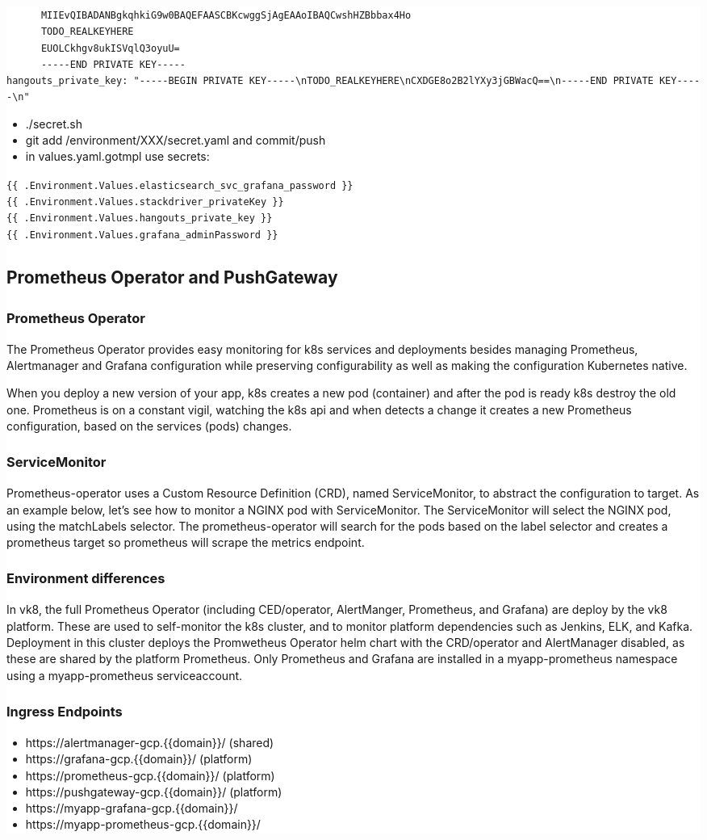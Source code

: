 ```
      MIIEvQIBADANBgkqhkiG9w0BAQEFAASCBKcwggSjAgEAAoIBAQCwshHZBbbax4Ho
      TODO_REALKEYHERE
      EUOLCkhgv8ukISVqlQ3oyuU=
      -----END PRIVATE KEY-----
hangouts_private_key: "-----BEGIN PRIVATE KEY-----\nTODO_REALKEYHERE\nCXDGE8o2B2lYXy3jGBWacQ==\n-----END PRIVATE KEY-----\n"
```
* ./secret.sh
* git add /environment/XXX/secret.yaml and commit/push
* in values.yaml.gotmpl use secrets:
```
{{ .Environment.Values.elasticsearch_svc_grafana_password }}
{{ .Environment.Values.stackdriver_privateKey }}
{{ .Environment.Values.hangouts_private_key }}
{{ .Environment.Values.grafana_adminPassword }}
```

## Prometheus Operator and PushGateway 

### Prometheus Operator
The Prometheus Operator provides easy monitoring for k8s services and deployments besides managing Prometheus, Alertmanager and Grafana configuration while preserving configurability as well as making the configuration Kubernetes native.

When you deploy a new version of your app, k8s creates a new pod (container) and after the pod is ready k8s destroy the old one. Prometheus is on a constant vigil, watching the k8s api and when detects a change it creates a new Prometheus configuration, based on the services (pods) changes.

### ServiceMonitor
Prometheus-operator uses a Custom Resource Definition (CRD), named ServiceMonitor, to abstract the configuration to target. As an example below, let’s see how to monitor a NGINX pod with ServiceMonitor. The ServiceMonitor will select the NGINX pod, using the matchLabels selector. The prometheus-operator will search for the pods based on the label selector and creates a prometheus target so prometheus will scrape the metrics endpoint.

### Environment differences
In vk8, the full Prometheus Operator (including CED/operator, AlertManger, Prometheus, and Grafana) are deploy by the vk8 platform.  These are used to self-monitor the k8s cluster, and to monitor platform dependencies such as Jenkins, ELK, and Kafka. Deployment in this cluster deploys the Promwetheus Operator helm chart with the CRD/operator and AlertManager disabled, as these are shared by the platform Prometheus.  Only Prometheus and Grafana are installed in a myapp-prometheus namespace using a myapp-prometheus serviceaccount.

### Ingress Endpoints
- https://alertmanager-gcp.{{domain}}/ (shared)
- https://grafana-gcp.{{domain}}/ (platform)
- https://prometheus-gcp.{{domain}}/ (platform)
- https://pushgateway-gcp.{{domain}}/ (platform)
- https://myapp-grafana-gcp.{{domain}}/ 
- https://myapp-prometheus-gcp.{{domain}}/
